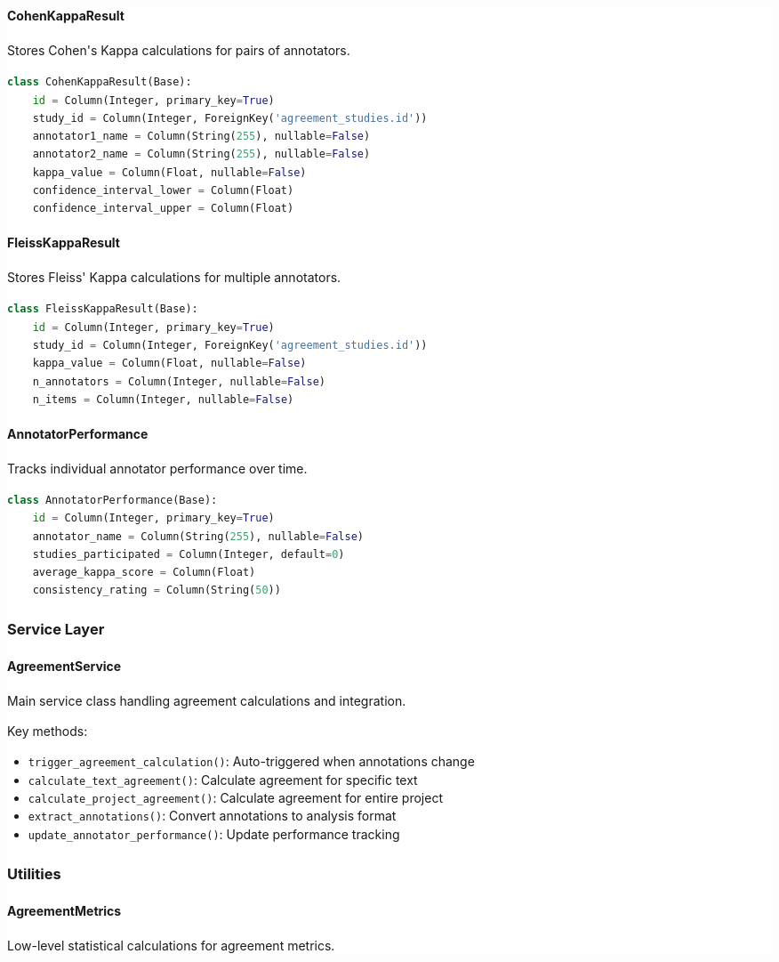 #### CohenKappaResult
Stores Cohen's Kappa calculations for pairs of annotators.
```python
class CohenKappaResult(Base):
    id = Column(Integer, primary_key=True)
    study_id = Column(Integer, ForeignKey('agreement_studies.id'))
    annotator1_name = Column(String(255), nullable=False)
    annotator2_name = Column(String(255), nullable=False)
    kappa_value = Column(Float, nullable=False)
    confidence_interval_lower = Column(Float)
    confidence_interval_upper = Column(Float)
```

#### FleissKappaResult
Stores Fleiss' Kappa calculations for multiple annotators.
```python
class FleissKappaResult(Base):
    id = Column(Integer, primary_key=True)
    study_id = Column(Integer, ForeignKey('agreement_studies.id'))
    kappa_value = Column(Float, nullable=False)
    n_annotators = Column(Integer, nullable=False)
    n_items = Column(Integer, nullable=False)
```

#### AnnotatorPerformance
Tracks individual annotator performance over time.
```python
class AnnotatorPerformance(Base):
    id = Column(Integer, primary_key=True)
    annotator_name = Column(String(255), nullable=False)
    studies_participated = Column(Integer, default=0)
    average_kappa_score = Column(Float)
    consistency_rating = Column(String(50))
```

### Service Layer

#### AgreementService
Main service class handling agreement calculations and integration.

Key methods:
- `trigger_agreement_calculation()`: Auto-triggered when annotations change
- `calculate_text_agreement()`: Calculate agreement for specific text
- `calculate_project_agreement()`: Calculate agreement for entire project
- `extract_annotations()`: Convert annotations to analysis format
- `update_annotator_performance()`: Update performance tracking

### Utilities

#### AgreementMetrics
Low-level statistical calculations for agreement metrics.
